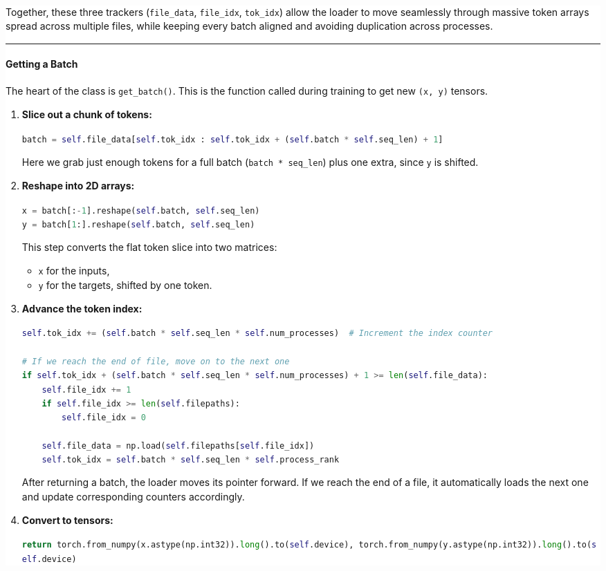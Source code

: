 
Together, these three trackers (`file_data`, `file_idx`, `tok_idx`) allow the loader to move seamlessly through massive token arrays spread across multiple files, while keeping every batch aligned and avoiding duplication across processes.

---

#### Getting a Batch

The heart of the class is `get_batch()`. This is the function called during training to get new `(x, y)` tensors.

1. **Slice out a chunk of tokens:**  

    ```python
    batch = self.file_data[self.tok_idx : self.tok_idx + (self.batch * self.seq_len) + 1]
    ```
    
    Here we grab just enough tokens for a full batch (`batch * seq_len`) plus one extra, since `y` is shifted.

2. **Reshape into 2D arrays:**  

    ```python
    x = batch[:-1].reshape(self.batch, self.seq_len)
    y = batch[1:].reshape(self.batch, self.seq_len)
    ```
    
    This step converts the flat token slice into two matrices:  
    - `x` for the inputs,  
    - `y` for the targets, shifted by one token.

3. **Advance the token index:**  

    ```python
    self.tok_idx += (self.batch * self.seq_len * self.num_processes)  # Increment the index counter
   
    # If we reach the end of file, move on to the next one
    if self.tok_idx + (self.batch * self.seq_len * self.num_processes) + 1 >= len(self.file_data):
        self.file_idx += 1
        if self.file_idx >= len(self.filepaths):
            self.file_idx = 0
    
        self.file_data = np.load(self.filepaths[self.file_idx])
        self.tok_idx = self.batch * self.seq_len * self.process_rank
    ```
    
    After returning a batch, the loader moves its pointer forward. If we reach the end of a file, it automatically loads the next one and update corresponding counters accordingly. 

4. **Convert to tensors:**  
    
    ```python
    return torch.from_numpy(x.astype(np.int32)).long().to(self.device), torch.from_numpy(y.astype(np.int32)).long().to(self.device)
    ```
    